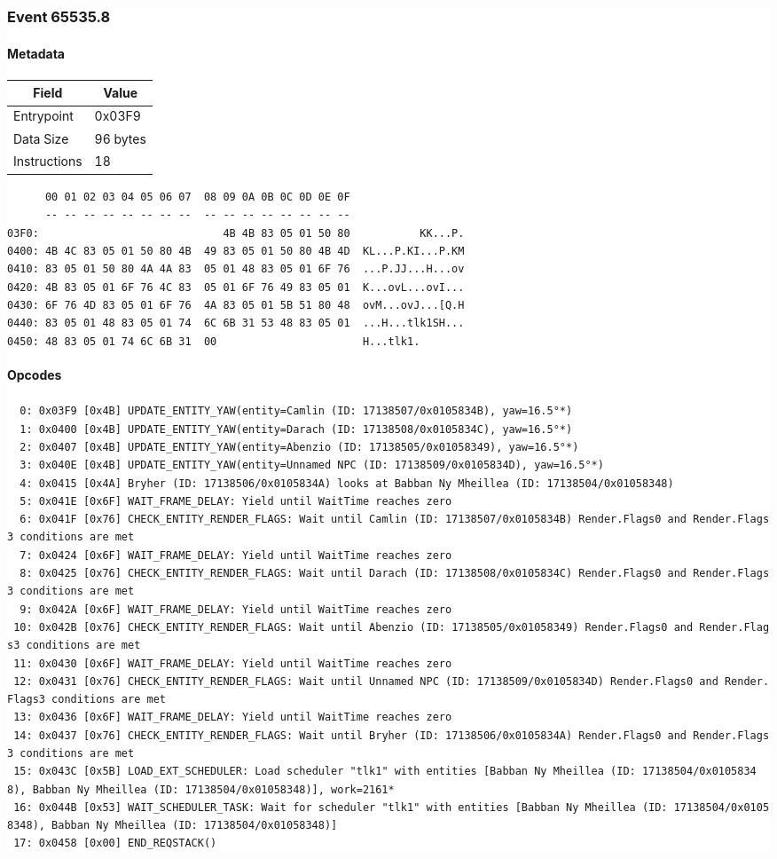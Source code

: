 ### Event 65535.8

#### Metadata

| Field        | Value    |
|--------------|----------|
| Entrypoint   | 0x03F9   |
| Data Size    | 96 bytes |
| Instructions | 18       |

```
      00 01 02 03 04 05 06 07  08 09 0A 0B 0C 0D 0E 0F
      -- -- -- -- -- -- -- --  -- -- -- -- -- -- -- --
03F0:                             4B 4B 83 05 01 50 80           KK...P.
0400: 4B 4C 83 05 01 50 80 4B  49 83 05 01 50 80 4B 4D  KL...P.KI...P.KM
0410: 83 05 01 50 80 4A 4A 83  05 01 48 83 05 01 6F 76  ...P.JJ...H...ov
0420: 4B 83 05 01 6F 76 4C 83  05 01 6F 76 49 83 05 01  K...ovL...ovI...
0430: 6F 76 4D 83 05 01 6F 76  4A 83 05 01 5B 51 80 48  ovM...ovJ...[Q.H
0440: 83 05 01 48 83 05 01 74  6C 6B 31 53 48 83 05 01  ...H...tlk1SH...
0450: 48 83 05 01 74 6C 6B 31  00                       H...tlk1.       
```

#### Opcodes

```
  0: 0x03F9 [0x4B] UPDATE_ENTITY_YAW(entity=Camlin (ID: 17138507/0x0105834B), yaw=16.5°*)
  1: 0x0400 [0x4B] UPDATE_ENTITY_YAW(entity=Darach (ID: 17138508/0x0105834C), yaw=16.5°*)
  2: 0x0407 [0x4B] UPDATE_ENTITY_YAW(entity=Abenzio (ID: 17138505/0x01058349), yaw=16.5°*)
  3: 0x040E [0x4B] UPDATE_ENTITY_YAW(entity=Unnamed NPC (ID: 17138509/0x0105834D), yaw=16.5°*)
  4: 0x0415 [0x4A] Bryher (ID: 17138506/0x0105834A) looks at Babban Ny Mheillea (ID: 17138504/0x01058348)
  5: 0x041E [0x6F] WAIT_FRAME_DELAY: Yield until WaitTime reaches zero
  6: 0x041F [0x76] CHECK_ENTITY_RENDER_FLAGS: Wait until Camlin (ID: 17138507/0x0105834B) Render.Flags0 and Render.Flags3 conditions are met
  7: 0x0424 [0x6F] WAIT_FRAME_DELAY: Yield until WaitTime reaches zero
  8: 0x0425 [0x76] CHECK_ENTITY_RENDER_FLAGS: Wait until Darach (ID: 17138508/0x0105834C) Render.Flags0 and Render.Flags3 conditions are met
  9: 0x042A [0x6F] WAIT_FRAME_DELAY: Yield until WaitTime reaches zero
 10: 0x042B [0x76] CHECK_ENTITY_RENDER_FLAGS: Wait until Abenzio (ID: 17138505/0x01058349) Render.Flags0 and Render.Flags3 conditions are met
 11: 0x0430 [0x6F] WAIT_FRAME_DELAY: Yield until WaitTime reaches zero
 12: 0x0431 [0x76] CHECK_ENTITY_RENDER_FLAGS: Wait until Unnamed NPC (ID: 17138509/0x0105834D) Render.Flags0 and Render.Flags3 conditions are met
 13: 0x0436 [0x6F] WAIT_FRAME_DELAY: Yield until WaitTime reaches zero
 14: 0x0437 [0x76] CHECK_ENTITY_RENDER_FLAGS: Wait until Bryher (ID: 17138506/0x0105834A) Render.Flags0 and Render.Flags3 conditions are met
 15: 0x043C [0x5B] LOAD_EXT_SCHEDULER: Load scheduler "tlk1" with entities [Babban Ny Mheillea (ID: 17138504/0x01058348), Babban Ny Mheillea (ID: 17138504/0x01058348)], work=2161*
 16: 0x044B [0x53] WAIT_SCHEDULER_TASK: Wait for scheduler "tlk1" with entities [Babban Ny Mheillea (ID: 17138504/0x01058348), Babban Ny Mheillea (ID: 17138504/0x01058348)]
 17: 0x0458 [0x00] END_REQSTACK()
```
